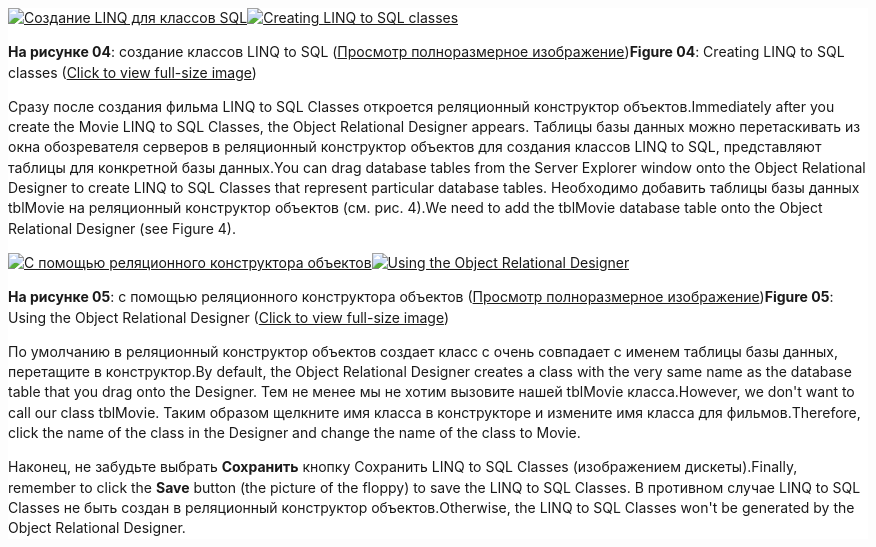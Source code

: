 
<span data-ttu-id="3ca98-166">[![Создание LINQ для классов SQL](creating-model-classes-with-linq-to-sql-vb/_static/image11.png)](creating-model-classes-with-linq-to-sql-vb/_static/image10.png)</span><span class="sxs-lookup"><span data-stu-id="3ca98-166">[![Creating LINQ to SQL classes](creating-model-classes-with-linq-to-sql-vb/_static/image11.png)](creating-model-classes-with-linq-to-sql-vb/_static/image10.png)</span></span>

<span data-ttu-id="3ca98-167">**На рисунке 04**: создание классов LINQ to SQL ([Просмотр полноразмерное изображение](creating-model-classes-with-linq-to-sql-vb/_static/image12.png))</span><span class="sxs-lookup"><span data-stu-id="3ca98-167">**Figure 04**: Creating LINQ to SQL classes ([Click to view full-size image](creating-model-classes-with-linq-to-sql-vb/_static/image12.png))</span></span>


<span data-ttu-id="3ca98-168">Сразу после создания фильма LINQ to SQL Classes откроется реляционный конструктор объектов.</span><span class="sxs-lookup"><span data-stu-id="3ca98-168">Immediately after you create the Movie LINQ to SQL Classes, the Object Relational Designer appears.</span></span> <span data-ttu-id="3ca98-169">Таблицы базы данных можно перетаскивать из окна обозревателя серверов в реляционный конструктор объектов для создания классов LINQ to SQL, представляют таблицы для конкретной базы данных.</span><span class="sxs-lookup"><span data-stu-id="3ca98-169">You can drag database tables from the Server Explorer window onto the Object Relational Designer to create LINQ to SQL Classes that represent particular database tables.</span></span> <span data-ttu-id="3ca98-170">Необходимо добавить таблицы базы данных tblMovie на реляционный конструктор объектов (см. рис. 4).</span><span class="sxs-lookup"><span data-stu-id="3ca98-170">We need to add the tblMovie database table onto the Object Relational Designer (see Figure 4).</span></span>


<span data-ttu-id="3ca98-171">[![С помощью реляционного конструктора объектов](creating-model-classes-with-linq-to-sql-vb/_static/image14.png)](creating-model-classes-with-linq-to-sql-vb/_static/image13.png)</span><span class="sxs-lookup"><span data-stu-id="3ca98-171">[![Using the Object Relational Designer](creating-model-classes-with-linq-to-sql-vb/_static/image14.png)](creating-model-classes-with-linq-to-sql-vb/_static/image13.png)</span></span>

<span data-ttu-id="3ca98-172">**На рисунке 05**: с помощью реляционного конструктора объектов ([Просмотр полноразмерное изображение](creating-model-classes-with-linq-to-sql-vb/_static/image15.png))</span><span class="sxs-lookup"><span data-stu-id="3ca98-172">**Figure 05**: Using the Object Relational Designer ([Click to view full-size image](creating-model-classes-with-linq-to-sql-vb/_static/image15.png))</span></span>


<span data-ttu-id="3ca98-173">По умолчанию в реляционный конструктор объектов создает класс с очень совпадает с именем таблицы базы данных, перетащите в конструктор.</span><span class="sxs-lookup"><span data-stu-id="3ca98-173">By default, the Object Relational Designer creates a class with the very same name as the database table that you drag onto the Designer.</span></span> <span data-ttu-id="3ca98-174">Тем не менее мы не хотим вызовите нашей tblMovie класса.</span><span class="sxs-lookup"><span data-stu-id="3ca98-174">However, we don't want to call our class tblMovie.</span></span> <span data-ttu-id="3ca98-175">Таким образом щелкните имя класса в конструкторе и измените имя класса для фильмов.</span><span class="sxs-lookup"><span data-stu-id="3ca98-175">Therefore, click the name of the class in the Designer and change the name of the class to Movie.</span></span>

<span data-ttu-id="3ca98-176">Наконец, не забудьте выбрать **Сохранить** кнопку Сохранить LINQ to SQL Classes (изображением дискеты).</span><span class="sxs-lookup"><span data-stu-id="3ca98-176">Finally, remember to click the **Save** button (the picture of the floppy) to save the LINQ to SQL Classes.</span></span> <span data-ttu-id="3ca98-177">В противном случае LINQ to SQL Classes не быть создан в реляционный конструктор объектов.</span><span class="sxs-lookup"><span data-stu-id="3ca98-177">Otherwise, the LINQ to SQL Classes won't be generated by the Object Relational Designer.</span></span>
